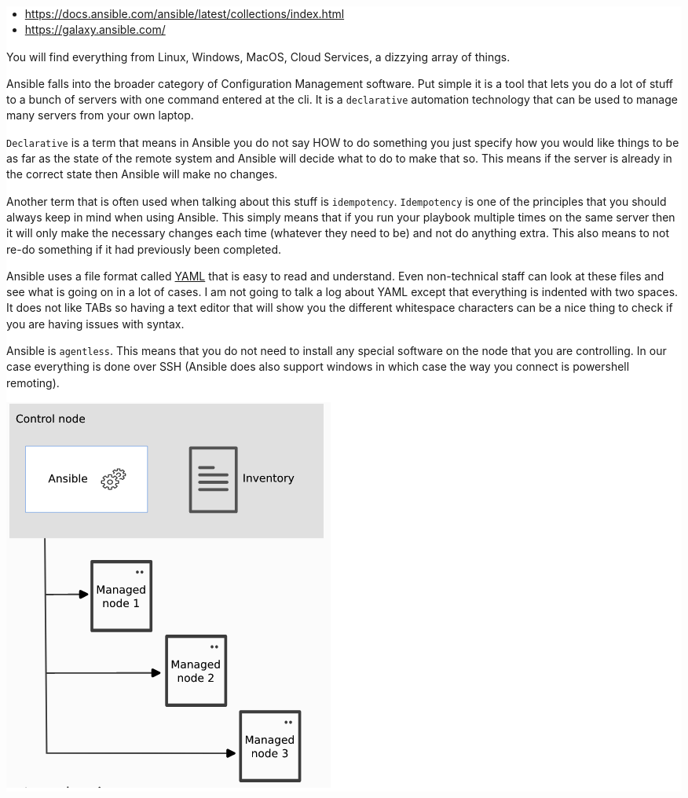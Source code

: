- https://docs.ansible.com/ansible/latest/collections/index.html
- https://galaxy.ansible.com/

You will find everything from Linux, Windows, MacOS, Cloud Services, a dizzying array of things. 

Ansible falls into the broader category of Configuration Management software. Put simple it is a tool that lets you do a lot of stuff to a bunch of servers with one command entered at the cli. It is a `declarative` automation technology that can be used to manage many servers from your own laptop.

`Declarative` is a term that means in Ansible you do not say HOW to do something you just specify how you would like things to be as far as the state of the remote system and Ansible will decide what to do to make that so. This means if the server is already in the correct state then Ansible will make no changes.

Another term that is often used when talking about this stuff is `idempotency`. `Idempotency` is one of the principles that you should always keep in mind when using Ansible. This simply means that if you run your playbook multiple times on the same server then it will only make the necessary changes each time (whatever they need to be) and not do anything extra. This also means to not re-do something if it had previously been completed.

Ansible uses a file format called [YAML](https://yaml.org/) that is easy to read and understand. Even non-technical staff can look at these files and see what is going on in a lot of cases. I am not going to talk a log about YAML except that everything is indented with two spaces. It does not like TABs so having a text editor that will show you the different whitespace characters can be a nice thing to check if you are having issues with syntax.

Ansible is `agentless`. This means that you do not need to install any special software on the node that you are controlling. In our case everything is done over SSH (Ansible does also support windows in which case the way you connect is powershell remoting).

![ansible diagram](./images/ansible_diagram.png)
